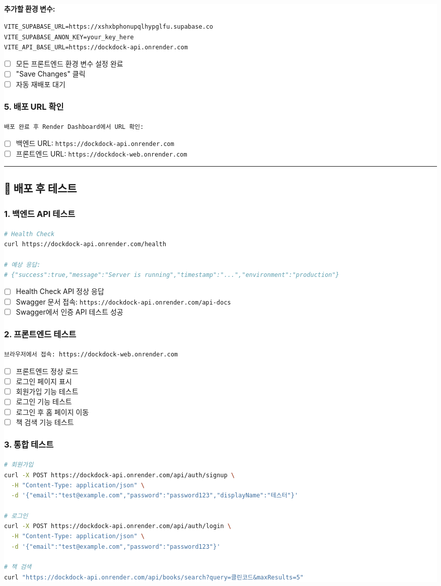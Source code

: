 **추가할 환경 변수:**
```
VITE_SUPABASE_URL=https://xshxbphonupqlhypglfu.supabase.co
VITE_SUPABASE_ANON_KEY=your_key_here
VITE_API_BASE_URL=https://dockdock-api.onrender.com
```

- [ ] 모든 프론트엔드 환경 변수 설정 완료
- [ ] "Save Changes" 클릭
- [ ] 자동 재배포 대기

### 5. 배포 URL 확인
```
배포 완료 후 Render Dashboard에서 URL 확인:
```

- [ ] 백엔드 URL: `https://dockdock-api.onrender.com`
- [ ] 프론트엔드 URL: `https://dockdock-web.onrender.com`

---

## 🧪 배포 후 테스트

### 1. 백엔드 API 테스트
```bash
# Health Check
curl https://dockdock-api.onrender.com/health

# 예상 응답:
# {"success":true,"message":"Server is running","timestamp":"...","environment":"production"}
```

- [ ] Health Check API 정상 응답
- [ ] Swagger 문서 접속: `https://dockdock-api.onrender.com/api-docs`
- [ ] Swagger에서 인증 API 테스트 성공

### 2. 프론트엔드 테스트
```
브라우저에서 접속: https://dockdock-web.onrender.com
```

- [ ] 프론트엔드 정상 로드
- [ ] 로그인 페이지 표시
- [ ] 회원가입 기능 테스트
- [ ] 로그인 기능 테스트
- [ ] 로그인 후 홈 페이지 이동
- [ ] 책 검색 기능 테스트

### 3. 통합 테스트
```bash
# 회원가입
curl -X POST https://dockdock-api.onrender.com/api/auth/signup \
  -H "Content-Type: application/json" \
  -d '{"email":"test@example.com","password":"password123","displayName":"테스터"}'

# 로그인
curl -X POST https://dockdock-api.onrender.com/api/auth/login \
  -H "Content-Type: application/json" \
  -d '{"email":"test@example.com","password":"password123"}'

# 책 검색
curl "https://dockdock-api.onrender.com/api/books/search?query=클린코드&maxResults=5"
```
